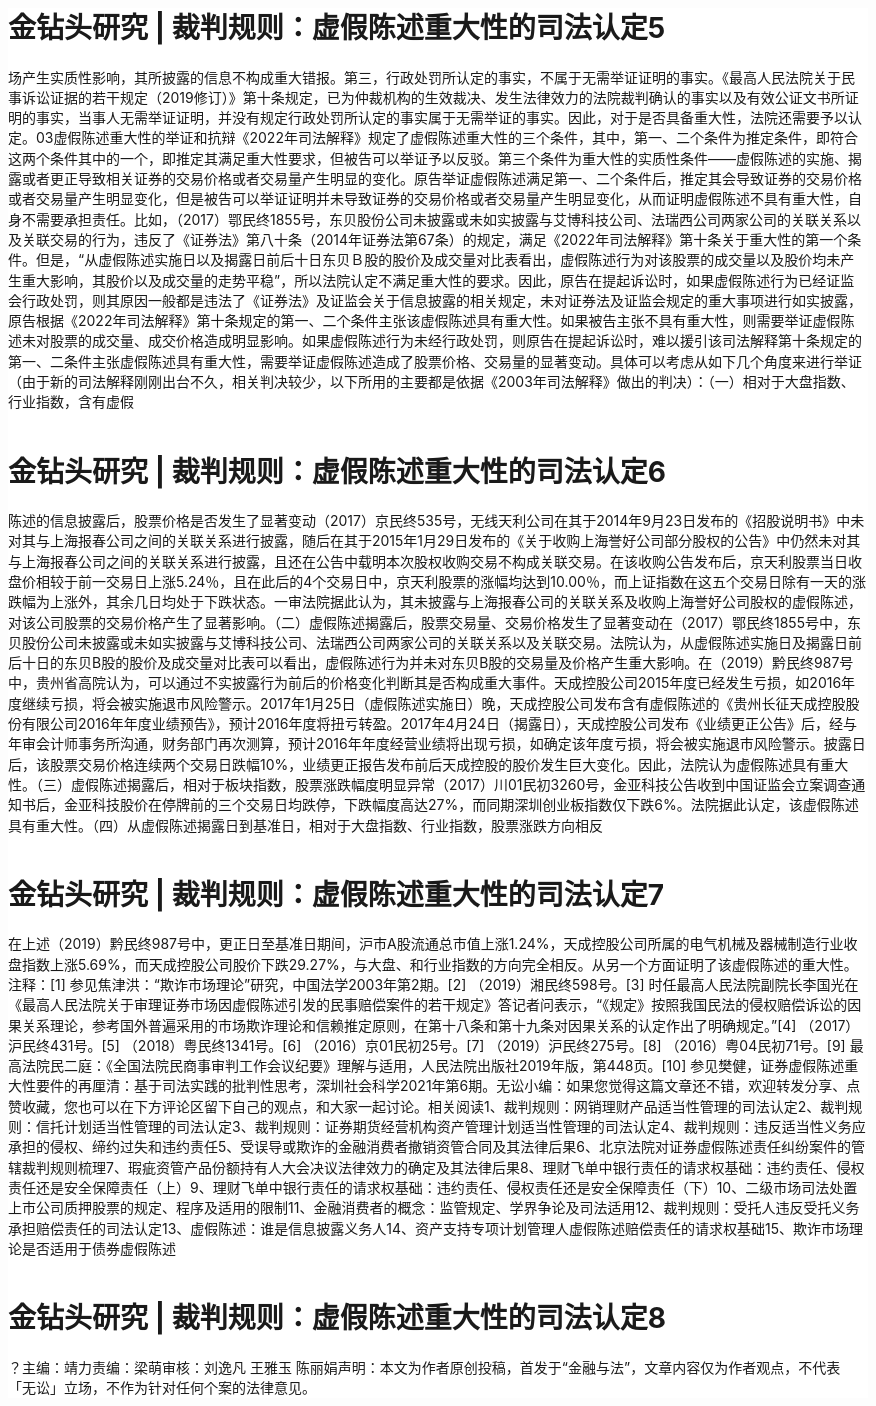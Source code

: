 # 金钻头研究 | 裁判规则：虚假陈述重大性的司法认定5

场产生实质性影响，其所披露的信息不构成重大错报。第三，行政处罚所认定的事实，不属于无需举证证明的事实。《最高人民法院关于民事诉讼证据的若干规定（2019修订）》第十条规定，已为仲裁机构的生效裁决、发生法律效力的法院裁判确认的事实以及有效公证文书所证明的事实，当事人无需举证证明，并没有规定行政处罚所认定的事实属于无需举证的事实。因此，对于是否具备重大性，法院还需要予以认定。03虚假陈述重大性的举证和抗辩《2022年司法解释》规定了虚假陈述重大性的三个条件，其中，第一、二个条件为推定条件，即符合这两个条件其中的一个，即推定其满足重大性要求，但被告可以举证予以反驳。第三个条件为重大性的实质性条件——虚假陈述的实施、揭露或者更正导致相关证券的交易价格或者交易量产生明显的变化。原告举证虚假陈述满足第一、二个条件后，推定其会导致证券的交易价格或者交易量产生明显变化，但是被告可以举证证明并未导致证券的交易价格或者交易量产生明显变化，从而证明虚假陈述不具有重大性，自身不需要承担责任。比如，（2017）鄂民终1855号，东贝股份公司未披露或未如实披露与艾博科技公司、法瑞西公司两家公司的关联关系以及关联交易的行为，违反了《证券法》第八十条（2014年证券法第67条）的规定，满足《2022年司法解释》第十条关于重大性的第一个条件。但是，“从虚假陈述实施日以及揭露日前后十日东贝Ｂ股的股价及成交量对比表看出，虚假陈述行为对该股票的成交量以及股价均未产生重大影响，其股价以及成交量的走势平稳”，所以法院认定不满足重大性的要求。因此，原告在提起诉讼时，如果虚假陈述行为已经证监会行政处罚，则其原因一般都是违法了《证券法》及证监会关于信息披露的相关规定，未对证券法及证监会规定的重大事项进行如实披露，原告根据《2022年司法解释》第十条规定的第一、二个条件主张该虚假陈述具有重大性。如果被告主张不具有重大性，则需要举证虚假陈述未对股票的成交量、成交价格造成明显影响。如果虚假陈述行为未经行政处罚，则原告在提起诉讼时，难以援引该司法解释第十条规定的第一、二条件主张虚假陈述具有重大性，需要举证虚假陈述造成了股票价格、交易量的显著变动。具体可以考虑从如下几个角度来进行举证（由于新的司法解释刚刚出台不久，相关判决较少，以下所用的主要都是依据《2003年司法解释》做出的判决）：（一）相对于大盘指数、行业指数，含有虚假

# 金钻头研究 | 裁判规则：虚假陈述重大性的司法认定6

陈述的信息披露后，股票价格是否发生了显著变动（2017）京民终535号，无线天利公司在其于2014年9月23日发布的《招股说明书》中未对其与上海报春公司之间的关联关系进行披露，随后在其于2015年1月29日发布的《关于收购上海誉好公司部分股权的公告》中仍然未对其与上海报春公司之间的关联关系进行披露，且还在公告中载明本次股权收购交易不构成关联交易。在该收购公告发布后，京天利股票当日收盘价相较于前一交易日上涨5.24％，且在此后的4个交易日中，京天利股票的涨幅均达到10.00％，而上证指数在这五个交易日除有一天的涨跌幅为上涨外，其余几日均处于下跌状态。一审法院据此认为，其未披露与上海报春公司的关联关系及收购上海誉好公司股权的虚假陈述，对该公司股票的交易价格产生了显著影响。（二）虚假陈述揭露后，股票交易量、交易价格发生了显著变动在（2017）鄂民终1855号中，东贝股份公司未披露或未如实披露与艾博科技公司、法瑞西公司两家公司的关联关系以及关联交易。法院认为，从虚假陈述实施日及揭露日前后十日的东贝B股的股价及成交量对比表可以看出，虚假陈述行为并未对东贝B股的交易量及价格产生重大影响。在（2019）黔民终987号中，贵州省高院认为，可以通过不实披露行为前后的价格变化判断其是否构成重大事件。天成控股公司2015年度已经发生亏损，如2016年度继续亏损，将会被实施退市风险警示。2017年1月25日（虚假陈述实施日）晚，天成控股公司发布含有虚假陈述的《贵州长征天成控股股份有限公司2016年年度业绩预告》，预计2016年度将扭亏转盈。2017年4月24日（揭露日），天成控股公司发布《业绩更正公告》后，经与年审会计师事务所沟通，财务部门再次测算，预计2016年年度经营业绩将出现亏损，如确定该年度亏损，将会被实施退市风险警示。披露日后，该股票交易价格连续两个交易日跌幅10%，业绩更正报告发布前后天成控股的股价发生巨大变化。因此，法院认为虚假陈述具有重大性。（三）虚假陈述揭露后，相对于板块指数，股票涨跌幅度明显异常（2017）川01民初3260号，金亚科技公告收到中国证监会立案调查通知书后，金亚科技股价在停牌前的三个交易日均跌停，下跌幅度高达27%，而同期深圳创业板指数仅下跌6%。法院据此认定，该虚假陈述具有重大性。（四）从虚假陈述揭露日到基准日，相对于大盘指数、行业指数，股票涨跌方向相反

# 金钻头研究 | 裁判规则：虚假陈述重大性的司法认定7

在上述（2019）黔民终987号中，更正日至基准日期间，沪市A股流通总市值上涨1.24%，天成控股公司所属的电气机械及器械制造行业收盘指数上涨5.69%，而天成控股公司股价下跌29.27%，与大盘、和行业指数的方向完全相反。从另一个方面证明了该虚假陈述的重大性。注释：[1] 参见焦津洪：“欺诈市场理论”研究，中国法学2003年第2期。[2] （2019）湘民终598号。[3] 时任最高人民法院副院长李国光在《最高人民法院关于审理证券市场因虚假陈述引发的民事赔偿案件的若干规定》答记者问表示，“《规定》按照我国民法的侵权赔偿诉讼的因果关系理论，参考国外普遍采用的市场欺诈理论和信赖推定原则，在第十八条和第十九条对因果关系的认定作出了明确规定。”[4] （2017）沪民终431号。[5] （2018）粤民终1341号。[6] （2016）京01民初25号。[7] （2019）沪民终275号。[8] （2016）粤04民初71号。[9] 最高法院民二庭：《全国法院民商事审判工作会议纪要》理解与适用，人民法院出版社2019年版，第448页。[10] 参见樊健，证券虚假陈述重大性要件的再厘清：基于司法实践的批判性思考，深圳社会科学2021年第6期。无讼小编：如果您觉得这篇文章还不错，欢迎转发分享、点赞收藏，您也可以在下方评论区留下自己的观点，和大家一起讨论。相关阅读1、裁判规则：网销理财产品适当性管理的司法认定2、裁判规则：信托计划适当性管理的司法认定3、裁判规则：证券期货经营机构资产管理计划适当性管理的司法认定4、裁判规则：违反适当性义务应承担的侵权、缔约过失和违约责任5、受误导或欺诈的金融消费者撤销资管合同及其法律后果6、北京法院对证券虚假陈述责任纠纷案件的管辖裁判规则梳理7、瑕疵资管产品份额持有人大会决议法律效力的确定及其法律后果8、理财飞单中银行责任的请求权基础：违约责任、侵权责任还是安全保障责任（上）9、理财飞单中银行责任的请求权基础：违约责任、侵权责任还是安全保障责任（下）10、二级市场司法处置上市公司质押股票的规定、程序及适用的限制11、金融消费者的概念：监管规定、学界争论及司法适用12、裁判规则：受托人违反受托义务承担赔偿责任的司法认定13、虚假陈述：谁是信息披露义务人14、资产支持专项计划管理人虚假陈述赔偿责任的请求权基础15、欺诈市场理论是否适用于债券虚假陈述

# 金钻头研究 | 裁判规则：虚假陈述重大性的司法认定8

？主编：靖力责编：梁萌审核：刘逸凡 王雅玉 陈丽娟声明：本文为作者原创投稿，首发于“金融与法”，文章内容仅为作者观点，不代表「无讼」立场，不作为针对任何个案的法律意见。

